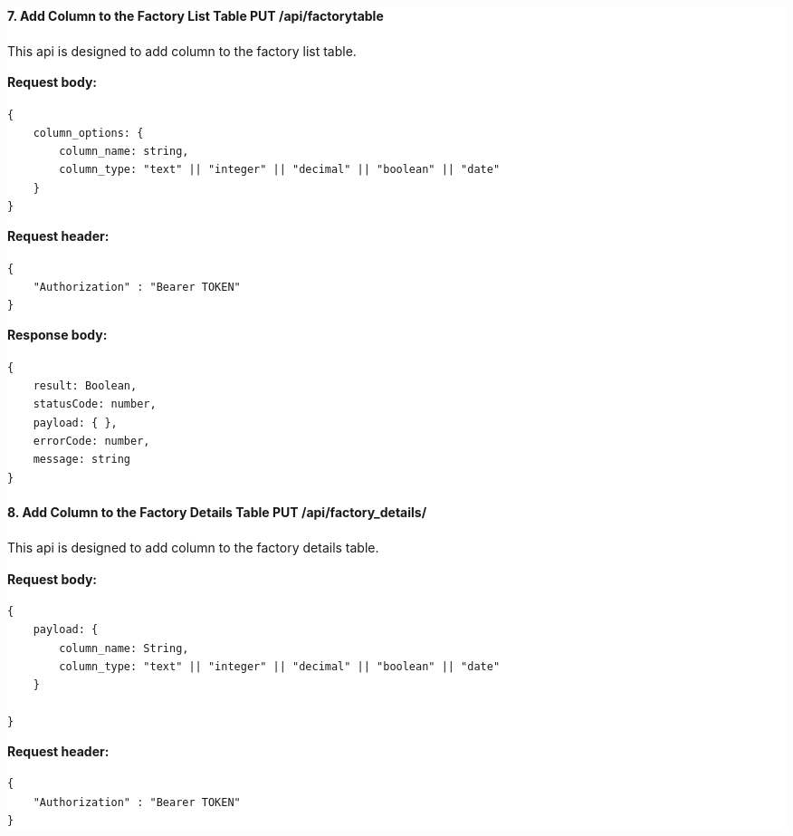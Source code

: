 <h4>7. Add Column to the Factory List Table PUT /api/factorytable</h4>
This api is designed to add column to the factory list table.

<strong>Request body:</strong>
<br>
```
{
    column_options: {
        column_name: string,
        column_type: "text" || "integer" || "decimal" || "boolean" || "date"
    }       
}
```

<strong>Request header:</strong>
<br>
```
{
    "Authorization" : "Bearer TOKEN" 
}
```

<strong>Response body:</strong>

```
{
    result: Boolean,
    statusCode: number,
    payload: { },
    errorCode: number,
    message: string
}
```

<h4>8. Add Column to the Factory Details Table PUT /api/factory_details/</h4>
This api is designed to add column to the factory details table.

<strong>Request body:</strong>

```
{
    payload: {
        column_name: String,
        column_type: "text" || "integer" || "decimal" || "boolean" || "date"
    }
        
}
```

<strong>Request header:</strong>
<br>
```
{
    "Authorization" : "Bearer TOKEN" 
}
```

